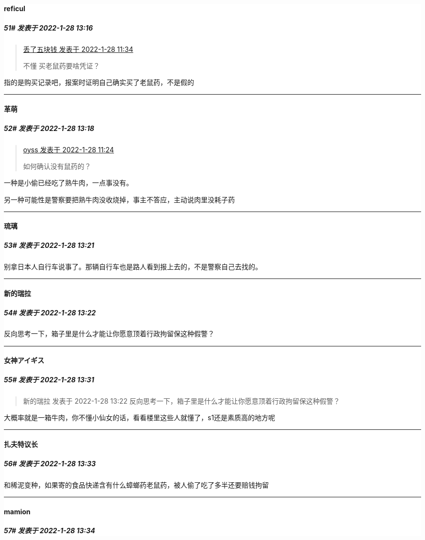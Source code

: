 ####  reficul  
##### 51#       发表于 2022-1-28 13:16

<blockquote><a href="httphttps://bbs.saraba1st.com/2b/forum.php?mod=redirect&amp;goto=findpost&amp;pid=54456821&amp;ptid=2049674" target="_blank">丢了五块钱 发表于 2022-1-28 11:34</a>

不懂 买老鼠药要啥凭证？</blockquote>
指的是购买记录吧，报案时证明自己确实买了老鼠药，不是假的

*****

####  革萌  
##### 52#       发表于 2022-1-28 13:18

<blockquote><a href="httphttps://bbs.saraba1st.com/2b/forum.php?mod=redirect&amp;goto=findpost&amp;pid=54456677&amp;ptid=2049674" target="_blank">oyss 发表于 2022-1-28 11:24</a>

如何确认没有鼠药的？</blockquote>
一种是小偷已经吃了熟牛肉，一点事没有。

另一种可能性是警察要把熟牛肉没收烧掉，事主不答应，主动说肉里没耗子药

*****

####  琉璃  
##### 53#       发表于 2022-1-28 13:21

别拿日本人自行车说事了。那辆自行车也是路人看到报上去的，不是警察自己去找的。

*****

####  新的瑞拉  
##### 54#       发表于 2022-1-28 13:22

反向思考一下，箱子里是什么才能让你愿意顶着行政拘留保这种假警？

*****

####  女神アイギス  
##### 55#       发表于 2022-1-28 13:31

<blockquote>新的瑞拉 发表于 2022-1-28 13:22
反向思考一下，箱子里是什么才能让你愿意顶着行政拘留保这种假警？</blockquote>
大概率就是一箱牛肉，你不懂小仙女的话，看看楼里这些人就懂了，s1还是素质高的地方呢

*****

####  扎夫特议长  
##### 56#       发表于 2022-1-28 13:33

和稀泥变种，如果寄的食品快递含有什么蟑螂药老鼠药，被人偷了吃了多半还要赔钱拘留

*****

####  mamion  
##### 57#       发表于 2022-1-28 13:34
